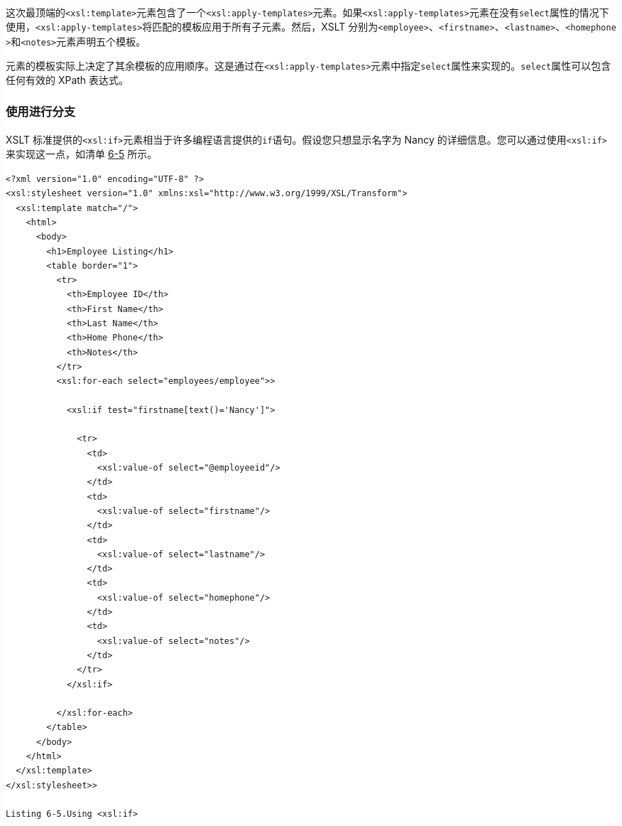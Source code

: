 这次最顶端的`<xsl:template>`元素包含了一个`<xsl:apply-templates>`元素。如果`<xsl:apply-templates>`元素在没有`select`属性的情况下使用，`<xsl:apply-templates>`将匹配的模板应用于所有子元素。然后，XSLT 分别为`<employee>`、`<firstname>`、`<lastname>`、`<homephone>`和`<notes>`元素声明五个模板。

元素的模板实际上决定了其余模板的应用顺序。这是通过在`<xsl:apply-templates>`元素中指定`select`属性来实现的。`select`属性可以包含任何有效的 XPath 表达式。

### 使用<if>进行分支</if>

XSLT 标准提供的`<xsl:if>`元素相当于许多编程语言提供的`if`语句。假设您只想显示名字为 Nancy 的详细信息。您可以通过使用`<xsl:if>`来实现这一点，如清单 [6-5](#Par32) 所示。

```
<?xml version="1.0" encoding="UTF-8" ?>
<xsl:stylesheet version="1.0" xmlns:xsl="http://www.w3.org/1999/XSL/Transform">
  <xsl:template match="/">
    <html>
      <body>
        <h1>Employee Listing</h1>
        <table border="1">
          <tr>
            <th>Employee ID</th>
            <th>First Name</th>
            <th>Last Name</th>
            <th>Home Phone</th>
            <th>Notes</th>
          </tr>
          <xsl:for-each select="employees/employee">>

            <xsl:if test="firstname[text()='Nancy']">

              <tr>
                <td>
                  <xsl:value-of select="@employeeid"/>
                </td>
                <td>
                  <xsl:value-of select="firstname"/>
                </td>
                <td>
                  <xsl:value-of select="lastname"/>
                </td>
                <td>
                  <xsl:value-of select="homephone"/>
                </td>
                <td>
                  <xsl:value-of select="notes"/>
                </td>
              </tr>
            </xsl:if>

          </xsl:for-each>
        </table>
      </body>
    </html>
  </xsl:template>
</xsl:stylesheet>>

Listing 6-5.Using <xsl:if>

```
